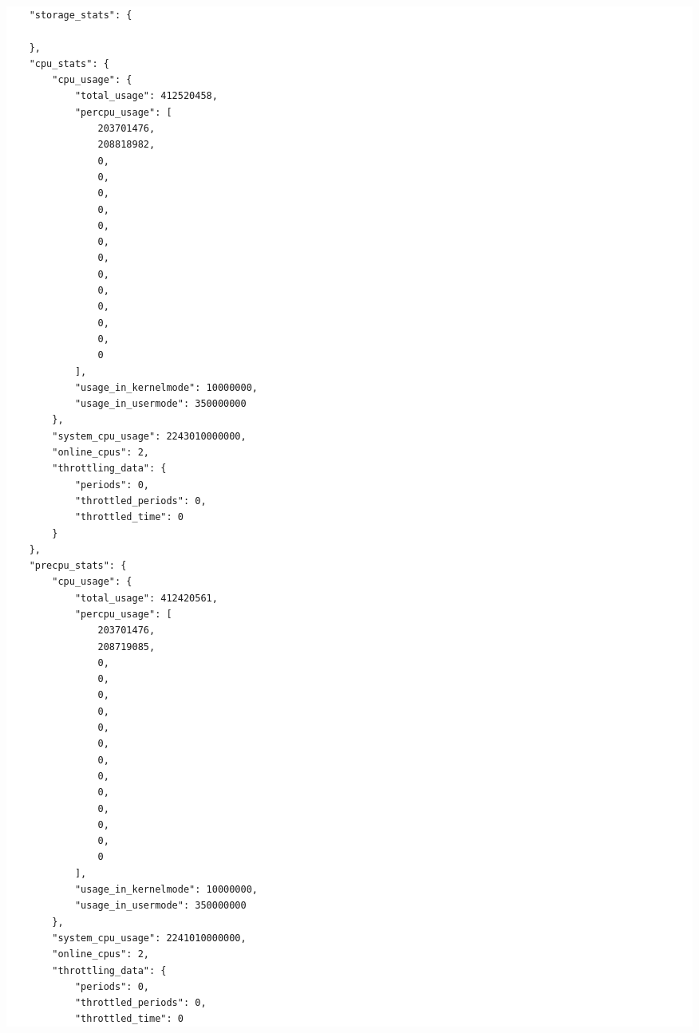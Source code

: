 ```
    "storage_stats": {
        
    },
    "cpu_stats": {
        "cpu_usage": {
            "total_usage": 412520458,
            "percpu_usage": [
                203701476,
                208818982,
                0,
                0,
                0,
                0,
                0,
                0,
                0,
                0,
                0,
                0,
                0,
                0,
                0
            ],
            "usage_in_kernelmode": 10000000,
            "usage_in_usermode": 350000000
        },
        "system_cpu_usage": 2243010000000,
        "online_cpus": 2,
        "throttling_data": {
            "periods": 0,
            "throttled_periods": 0,
            "throttled_time": 0
        }
    },
    "precpu_stats": {
        "cpu_usage": {
            "total_usage": 412420561,
            "percpu_usage": [
                203701476,
                208719085,
                0,
                0,
                0,
                0,
                0,
                0,
                0,
                0,
                0,
                0,
                0,
                0,
                0
            ],
            "usage_in_kernelmode": 10000000,
            "usage_in_usermode": 350000000
        },
        "system_cpu_usage": 2241010000000,
        "online_cpus": 2,
        "throttling_data": {
            "periods": 0,
            "throttled_periods": 0,
            "throttled_time": 0
```